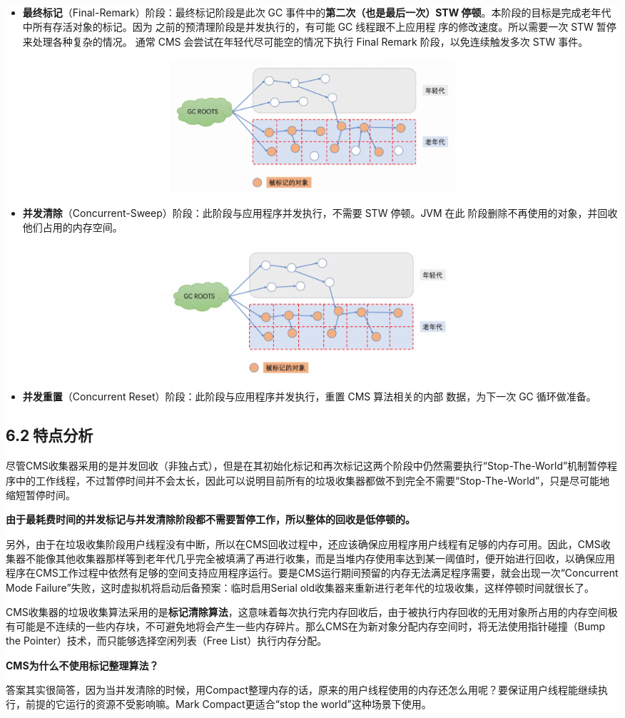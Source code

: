 - **最终标记**（Final-Remark）阶段：最终标记阶段是此次 GC 事件中的**第二次（也是最后一次）STW 停顿**。本阶段的目标是完成老年代中所有存活对象的标记。因为 之前的预清理阶段是并发执行的，有可能 GC 线程跟不上应用程 序的修改速度。所以需要一次 STW 暂停来处理各种复杂的情况。 通常 CMS 会尝试在年轻代尽可能空的情况下执行 Final Remark 阶段，以免连续触发多次 STW 事件。

 <div align="center"> <img src=".\images\CMSGC4.png" width="400px"></div>

- **并发清除**（Concurrent-Sweep）阶段：此阶段与应用程序并发执行，不需要 STW 停顿。JVM 在此 阶段删除不再使用的对象，并回收他们占用的内存空间。

 <div align="center"> <img src=".\images\CMSGC5.png" width="400px"></div>

- **并发重置**（Concurrent Reset）阶段：此阶段与应用程序并发执行，重置 CMS 算法相关的内部 数据，为下一次 GC 循环做准备。

## 6.2 特点分析

尽管CMS收集器采用的是并发回收（非独占式），但是在其初始化标记和再次标记这两个阶段中仍然需要执行“Stop-The-World”机制暂停程序中的工作线程，不过暂停时间并不会太长，因此可以说明目前所有的垃圾收集器都做不到完全不需要“Stop-The-World”，只是尽可能地缩短暂停时间。

**由于最耗费时间的并发标记与并发清除阶段都不需要暂停工作，所以整体的回收是低停顿的。**

另外，由于在垃圾收集阶段用户线程没有中断，所以在CMS回收过程中，还应该确保应用程序用户线程有足够的内存可用。因此，CMS收集器不能像其他收集器那样等到老年代几乎完全被填满了再进行收集，而是当堆内存使用率达到某一阈值时，便开始进行回收，以确保应用程序在CMS工作过程中依然有足够的空间支持应用程序运行。要是CMS运行期间预留的内存无法满足程序需要，就会出现一次“Concurrent Mode Failure”失败，这时虚拟机将启动后备预案：临时启用Serial old收集器来重新进行老年代的垃圾收集，这样停顿时间就很长了。

CMS收集器的垃圾收集算法采用的是**标记清除算法**，这意味着每次执行完内存回收后，由于被执行内存回收的无用对象所占用的内存空间极有可能是不连续的一些内存块，不可避免地将会产生一些内存碎片。那么CMS在为新对象分配内存空间时，将无法使用指针碰撞（Bump the Pointer）技术，而只能够选择空闲列表（Free List）执行内存分配。

**CMS为什么不使用标记整理算法？**

答案其实很简答，因为当并发清除的时候，用Compact整理内存的话，原来的用户线程使用的内存还怎么用呢？要保证用户线程能继续执行，前提的它运行的资源不受影响嘛。Mark Compact更适合“stop the world”这种场景下使用。
